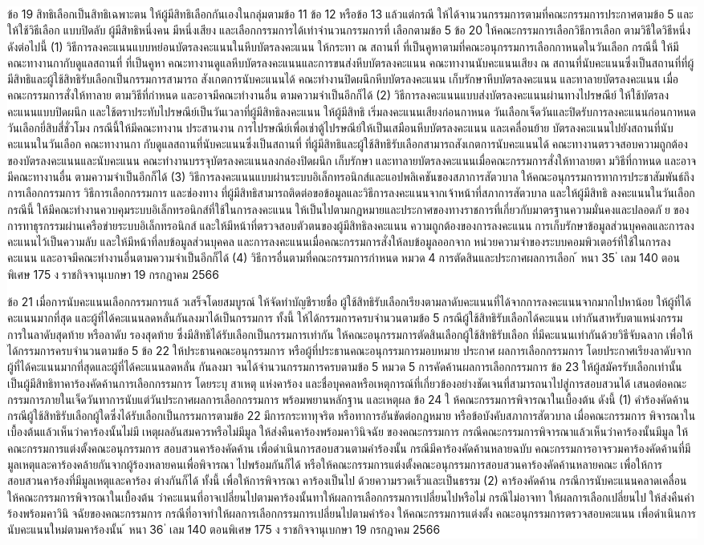 ข้อ 19 สิทธิเลือกเป็นสิทธิเฉพาะตน ให้ผู้มีสิทธิเลือกกันเองในกลุ่มตามข้อ 11 ข้อ 12 หรือข้อ 13 แล้วแต่กรณี ให้ได้จานวนกรรมการตามที่คณะกรรมการประกาศตามข้อ 5 และให้ใช้วิธีเลือก แบบปิดลับ ผู้มีสิทธิหนึ่งคน มีหนึ่งเสียง และเลือกกรรมการได้เท่าจำนวนกรรมการที่ เลือกตามข้อ 5 ข้อ 20 ให้คณะกรรมการเลือกวิธีการเลือก ตามวิธีใดวิธีหนึ่ง ดังต่อไปนี้ (1) วิธีการลงคะแนนแบบหย่อนบัตรลงคะแนนในหีบบัตรลงคะแนน ให้กระทา ณ สถานที่ ที่เป็นคูหาตามที่คณะอนุกรรมการเลือกกาหนดในวันเลือก กรณีนี้ ให้มีคณะทางานกากับดูแลสถานที่ ที่เป็นคูหา คณะทางานดูแลหีบบัตรลงคะแนนและการขนส่งหีบบัตรลงคะแนน คณะทางานนับคะแนนเสียง ณ สถานที่นับคะแนนซึ่งเป็นสถานที่ที่ผู้มีสิทธิและผู้ใช้สิทธิรับเลือกเป็นกรรมการสามารถ สังเกตการนับคะแนนได้ คณะทำงานปิดผนึกหีบบัตรลงคะแนน เก็บรักษาหีบบัตรลงคะแนน และทาลายบัตรลงคะแนน เมื่อคณะกรรมการสั่งให้ทาลาย ตามวิธีที่กำหนด และอาจมีคณะทำงานอื่น ตามความจำเป็นอีกก็ได้ (2) วิธีการลงคะแนนแบบส่งบัตรลงคะแนนผ่านทางไปรษณีย์ ให้ใช้บัตรลงคะแนนแบบปิดผนึก และใช้ตราประทับไปรษณีย์เป็นวันเวลาที่ผู้มีสิทธิลงคะแนน ให้ผู้มีสิทธิ เริ่มลงคะแนนเสียงก่อนกาหนด วันเลือกเจ็ดวันและปิดรับการลงคะแนนก่อนกาหนดวันเลือกยี่สิบสี่ชั่วโมง กรณีนี้ให้มีคณะทางาน ประสานงาน การไปรษณีย์เพื่อเช่าตู้ไปรษณีย์ให้เป็นเสมือนหีบบัตรลงคะแนน และเคลื่อนย้าย บัตรลงคะแนนไปยังสถานที่นับคะแนนในวันเลือก คณะทางานกา กับดูแลสถานที่นับคะแนนซึ่งเป็นสถานที่ ที่ผู้มีสิทธิและผู้ใช้สิทธิรับเลือกสามารถสังเกตการนับคะแนนได้ คณะทางานตรวจสอบความถูกต้อง ของบัตรลงคะแนนและนับคะแนน คณะทำงานบรรจุบัตรลงคะแนนลงกล่องปิดผนึก เก็บรักษา และทาลายบัตรลงคะแนนเมื่อคณะกรรมการสั่งให้ทาลายตา มวิธีที่กาหนด และอาจมีคณะทางานอื่น ตามความจำเป็นอีกก็ได้ (3) วิธีการลงคะแนนแบบผ่านระบบอิเล็กทรอนิกส์และแอปพลิเคชันของสภาการสัตวบาล ให้คณะอนุกรรมการทาการประชาสัมพันธ์ถึงการเลือกกรรมการ วิธีการเลือกกรรมการ และช่องทาง ที่ผู้มีสิทธิสามารถติดต่อขอข้อมูลและวิธีการลงคะแนนจากเจ้าหน้าที่สภาการสัตวบาล และให้ผู้มีสิทธิ ลงคะแนนในวันเลือก กรณีนี้ ให้มีคณะทำงานควบคุมระบบอิเล็กทรอนิกส์ที่ใช้ในการลงคะแนน ให้เป็นไปตามกฎหมายและประกาศของทางราชการที่เกี่ยวกับมาตรฐานความมั่นคงและปลอดภั ย ของการทาธุรกรรมผ่านเครือข่ายระบบอิเล็กทรอนิกส์ และให้มีหน้าที่ตรวจสอบตัวตนของผู้มีสิทธิลงคะแนน ความถูกต้องของการลงคะแนน การเก็บรักษาข้อมูลส่วนบุคคลและการลงคะแนนไว้เป็นความลับ และให้มีหน้าที่ลบข้อมูลส่วนบุคคล และการลงคะแนนเมื่อคณะกรรมการสั่งให้ลบข้อมูลออกจาก หน่วยความจำของระบบคอมพิวเตอร์ที่ใช้ในการลงคะแนน และอาจมีคณะทำงานอื่นตามความจำเป็นอีกก็ได้ (4) วิธีการอื่นตามที่คณะกรรมการกำหนด หมวด 4 การตัดสินและประกาศผลการเลือก ้ หนา 35 ่ เลม 140 ตอนพิเศษ 175 ง ราชกิจจานุเบกษา 19 กรกฎาคม 2566

ข้อ 21 เมื่อการนับคะแนนเลือกกรรมการแล้ วเสร็จโดยสมบูรณ์ ให้จัดทำบัญชีรายชื่อ ผู้ใช้สิทธิรับเลือกเรียงตามลาดับคะแนนที่ได้จากการลงคะแนนจากมากไปหาน้อย ให้ผู้ที่ได้คะแนนมากที่สุด และผู้ที่ได้คะแนนลดหลั่นกันลงมาได้เป็นกรรมการ ทั้งนี้ ให้ได้กรรมการครบจำนวนตามข้อ 5 กรณีผู้ใช้สิทธิรับเลือกได้คะแนน เท่ากันสาหรับตาแหน่งกรรมการในลาดับสุดท้าย หรือลาดับ รองสุดท้าย ซึ่งมีสิทธิได้รับเลือกเป็นกรรมการเท่ากัน ให้คณะอนุกรรมการตัดสินเลือกผู้ใช้สิทธิรับเลือก ที่มีคะแนนเท่ากันด้วยวิธีจับฉลาก เพื่อให้ได้กรรมการครบจำนวนตามข้อ 5 ข้อ 22 ให้ประธานคณะอนุกรรมการ หรือผู้ที่ประธานคณะอนุกรรมการมอบหมาย ประกาศ ผลการเลือกกรรมการ โดยประกาศเรียงลาดับจากผู้ที่ได้คะแนนมากที่สุดและผู้ที่ได้คะแนนลดหลั่น กันลงมา จนได้จำนวนกรรมการครบตามข้อ 5 หมวด 5 การคัดค้านผลการเลือกกรรมการ ข้อ 23 ให้ผู้สมัครรับเลือกเท่านั้น เป็นผู้มีสิทธิทาคาร้องคัดค้านการเลือกกรรมการ โดยระบุ สาเหตุ แห่งคาร้อง และชื่อบุคคลหรือเหตุการณ์ที่เกี่ยวข้องอย่างชัดเจนที่สามารถนาไปสู่การสอบสวนได้ เสนอต่อคณะกรรมการภายในเจ็ดวันทาการนับแต่วันประกาศผลการเลือกกรรมการ พร้อมพยานหลักฐาน และเหตุผล ข้อ 24 ใ ห้คณะกรรมการพิจารณาในเบื้องต้น ดังนี้ (1) คำร้องคัดค้าน กรณีผู้ใช้สิทธิรับเลือกผู้ใดซึ่งได้รับเลือกเป็นกรรมการตามข้อ 22 มีการกระทาทุจริต หรือทาการอันขัดต่อกฎหมาย หรือข้อบังคับสภาการสัตวบาล เมื่อคณะกรรมการ พิจารณาในเบื้องต้นแล้วเห็นว่าคาร้องนั้นไม่มี เหตุผลอันสมควรหรือไม่มีมูล ให้ส่งคืนคาร้องพร้อมคาวินิจฉัย ของคณะกรรมการ กรณีคณะกรรมการพิจารณาแล้วเห็นว่าคาร้องนั้นมีมูล ให้คณะกรรมการแต่งตั้งคณะอนุกรรมการ สอบสวนคาร้องคัดค้าน เพื่อดำเนินการสอบสวนตามคำร้องนั้น กรณีมีคาร้องคัดค้านหลายฉบับ คณะกรรมการอาจรวมคาร้องคัดค้านที่มีมูลเหตุและคาร้องคล้ายกันจากผู้ร้องหลายคนเพื่อพิจารณา ไปพร้อมกันก็ได้ หรือให้คณะกรรมการแต่งตั้งคณะอนุกรรมการสอบสวนคาร้องคัดค้านหลายคณะ เพื่อให้การสอบสวนคาร้องที่มีมูลเหตุและคาร้อง ต่างกันก็ได้ ทั้งนี้ เพื่อให้การพิจารณา คาร้องเป็นไป ด้วยความรวดเร็วและเป็นธรรม (2) คาร้องคัดค้าน กรณีการนับคะแนนคลาดเคลื่อน ให้คณะกรรมการพิจารณาในเบื้องต้น ว่าคะแนนที่อาจเปลี่ยนไปตามคาร้องนั้นทาให้ผลการเลือกกรรมการเปลี่ยนไปหรือไม่ กรณีไม่อาจทา ให้ผลการเลือกเปลี่ยนไป ให้ส่งคืนคำร้องพร้อมคาวินิ จฉัยของคณะกรรมการ กรณีที่อาจทำให้ผลการเลือกกรรมการเปลี่ยนไปตามคำร้อง ให้คณะกรรมการแต่งตั้ง คณะอนุกรรมการตรวจสอบคะแนน เพื่อดำเนินการนับคะแนนใหม่ตามคาร้องนั้น ้ หนา 36 ่ เลม 140 ตอนพิเศษ 175 ง ราชกิจจานุเบกษา 19 กรกฎาคม 2566
